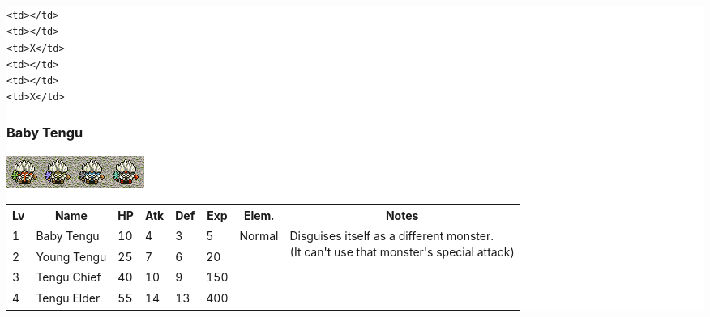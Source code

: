     <td></td>
    <td></td>
    <td>X</td>
    <td></td>
    <td></td>
    <td>X</td>
  </tr>
</table>

### Baby Tengu

<div class="relativeImage monsterImage">
  <img src="../images/monsters/baby_tengu.png"/>
</div>

<table class="monsterPageTable">
  <tr>
    <th>Lv</th>
    <th>Name</th>
    <th>HP</th>
    <th>Atk</th>
    <th>Def</th>
    <th>Exp</th>
    <th>Elem.</th>
    <th>Notes</th>
  </tr>
  <tr>
    <td>1</td>
    <td>Baby Tengu</td>
    <td>10</td>
    <td>4</td>
    <td>3</td>
    <td>5</td>
    <td rowspan="4">Normal</td>
    <td rowspan="4">Disguises itself as a different monster.<br/>(It can't use that monster's special attack)</td>
  </tr>
  <tr>
    <td>2</td>
    <td>Young Tengu</td>
    <td>25</td>
    <td>7</td>
    <td>6</td>
    <td>20</td>
  </tr>
  <tr>
    <td>3</td>
    <td>Tengu Chief</td>
    <td>40</td>
    <td>10</td>
    <td>9</td>
    <td>150</td>
  </tr>
  <tr>
    <td>4</td>
    <td>Tengu Elder</td>
    <td>55</td>
    <td>14</td>
    <td>13</td>
    <td>400</td>
  </tr>